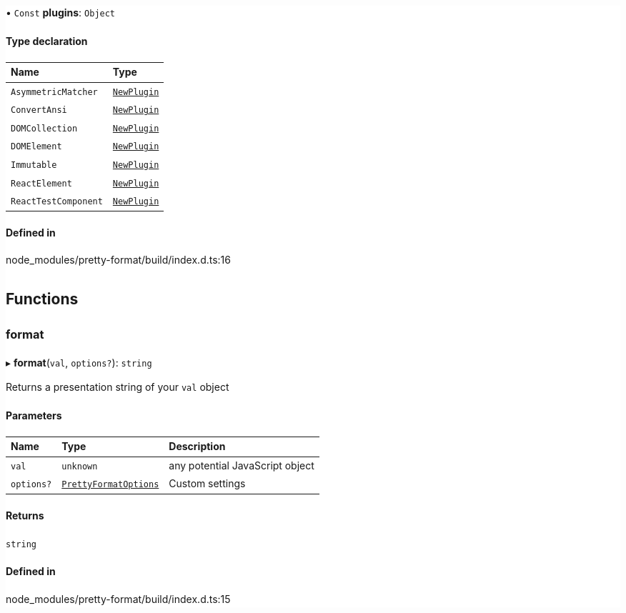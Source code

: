 • `Const` **plugins**: `Object`

#### Type declaration

| Name | Type |
| :------ | :------ |
| `AsymmetricMatcher` | [`NewPlugin`](takaro_lib_components.testing.prettyFormat.md#newplugin) |
| `ConvertAnsi` | [`NewPlugin`](takaro_lib_components.testing.prettyFormat.md#newplugin) |
| `DOMCollection` | [`NewPlugin`](takaro_lib_components.testing.prettyFormat.md#newplugin) |
| `DOMElement` | [`NewPlugin`](takaro_lib_components.testing.prettyFormat.md#newplugin) |
| `Immutable` | [`NewPlugin`](takaro_lib_components.testing.prettyFormat.md#newplugin) |
| `ReactElement` | [`NewPlugin`](takaro_lib_components.testing.prettyFormat.md#newplugin) |
| `ReactTestComponent` | [`NewPlugin`](takaro_lib_components.testing.prettyFormat.md#newplugin) |

#### Defined in

node_modules/pretty-format/build/index.d.ts:16

## Functions

### format

▸ **format**(`val`, `options?`): `string`

Returns a presentation string of your `val` object

#### Parameters

| Name | Type | Description |
| :------ | :------ | :------ |
| `val` | `unknown` | any potential JavaScript object |
| `options?` | [`PrettyFormatOptions`](../interfaces/takaro_lib_components.testing.prettyFormat.PrettyFormatOptions.md) | Custom settings |

#### Returns

`string`

#### Defined in

node_modules/pretty-format/build/index.d.ts:15
